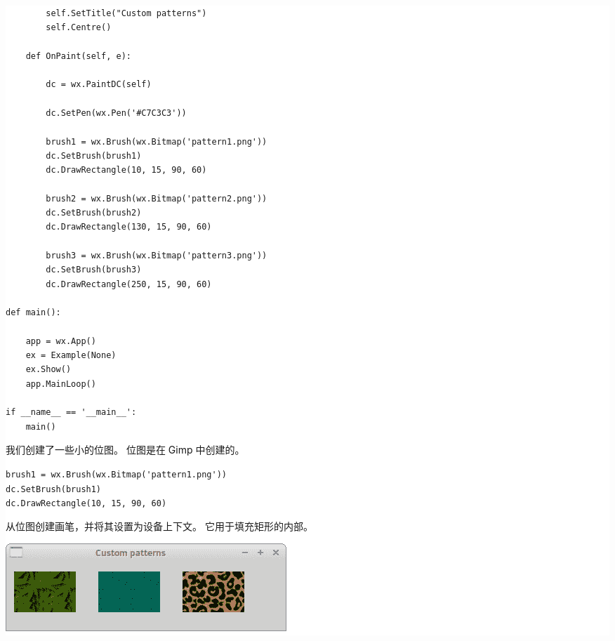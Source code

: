 ```
        self.SetTitle("Custom patterns")
        self.Centre()

    def OnPaint(self, e):

        dc = wx.PaintDC(self)

        dc.SetPen(wx.Pen('#C7C3C3'))

        brush1 = wx.Brush(wx.Bitmap('pattern1.png'))
        dc.SetBrush(brush1)
        dc.DrawRectangle(10, 15, 90, 60)

        brush2 = wx.Brush(wx.Bitmap('pattern2.png'))
        dc.SetBrush(brush2)
        dc.DrawRectangle(130, 15, 90, 60)

        brush3 = wx.Brush(wx.Bitmap('pattern3.png'))
        dc.SetBrush(brush3)
        dc.DrawRectangle(250, 15, 90, 60)

def main():

    app = wx.App()
    ex = Example(None)
    ex.Show()
    app.MainLoop()

if __name__ == '__main__':
    main()

```

我们创建了一些小的位图。 位图是在 Gimp 中创建的。

```
brush1 = wx.Brush(wx.Bitmap('pattern1.png'))
dc.SetBrush(brush1)
dc.DrawRectangle(10, 15, 90, 60)

```

从位图创建画笔，并将其设置为设备上下文。 它用于填充矩形的内部。

![Custom Patterns](img/41aa306bcf88cac394552453f80421c9.jpg)
